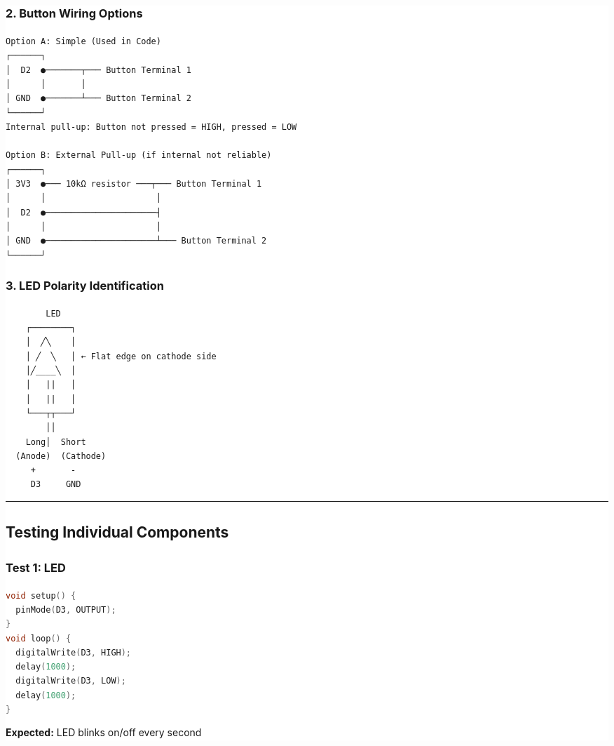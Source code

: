 ### 2. Button Wiring Options
```
Option A: Simple (Used in Code)
┌──────┐
│  D2  ●───────┬─── Button Terminal 1
│      │       │
│ GND  ●───────┴─── Button Terminal 2
└──────┘
Internal pull-up: Button not pressed = HIGH, pressed = LOW

Option B: External Pull-up (if internal not reliable)
┌──────┐
│ 3V3  ●─── 10kΩ resistor ───┬─── Button Terminal 1
│      │                      │
│  D2  ●──────────────────────┤
│      │                      │
│ GND  ●──────────────────────┴─── Button Terminal 2
└──────┘
```

### 3. LED Polarity Identification
```
        LED
    ┌────────┐
    │  ╱╲    │
    │ ╱  ╲   │ ← Flat edge on cathode side
    │╱____╲  │
    │   ||   │
    │   ||   │
    └───┬┬───┘
        ││
    Long│  Short
  (Anode)  (Cathode)
     +       -
     D3     GND
```

---

## Testing Individual Components

### Test 1: LED
```cpp
void setup() {
  pinMode(D3, OUTPUT);
}
void loop() {
  digitalWrite(D3, HIGH);
  delay(1000);
  digitalWrite(D3, LOW);
  delay(1000);
}
```
**Expected:** LED blinks on/off every second
